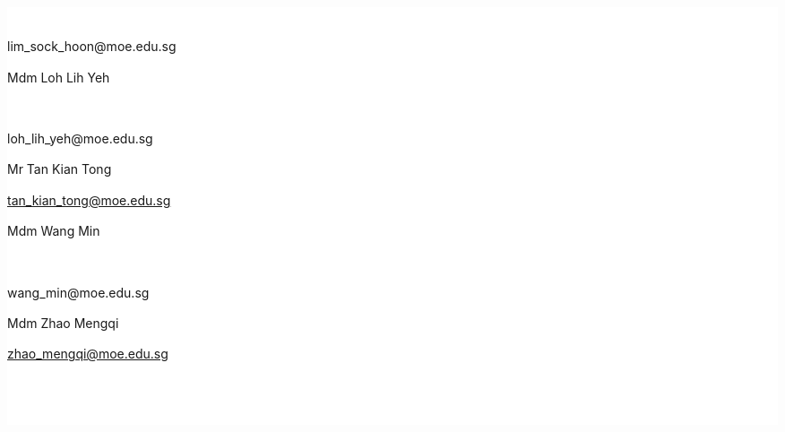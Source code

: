 <p>&nbsp;</p>
</td>
<td rowspan="1" colspan="1">
<p><a rel="noopener noreferrer nofollow" target="_blank">lim_sock_hoon@moe.edu.sg</a>
</p>
</td>
</tr>
<tr>
<td rowspan="1" colspan="1">
<p>Mdm Loh Lih Yeh</p>
</td>
<td rowspan="1" colspan="1">
<p>&nbsp;</p>
</td>
<td rowspan="1" colspan="1">
<p><a rel="noopener noreferrer nofollow" target="_blank">loh_lih_yeh@moe.edu.sg</a>
</p>
</td>
</tr>
<tr>
<td rowspan="1" colspan="1">
<p>Mr Tan Kian Tong</p>
</td>
<td rowspan="1" colspan="1">
<p></p>
</td>
<td rowspan="1" colspan="1">
<p><a href="mailto:tan_kian_tong@moe.edu.sg" rel="noopener noreferrer nofollow" target="_blank">tan_kian_tong@moe.edu.sg</a>
</p>
</td>
</tr>
<tr>
<td rowspan="1" colspan="1">
<p>Mdm Wang Min</p>
</td>
<td rowspan="1" colspan="1">
<p>&nbsp;</p>
</td>
<td rowspan="1" colspan="1">
<p><a rel="noopener noreferrer nofollow" target="_blank">wang_min@moe.edu.sg</a>
</p>
</td>
</tr>
<tr>
<td rowspan="1" colspan="1">
<p>Mdm Zhao Mengqi</p>
</td>
<td rowspan="1" colspan="1">
<p></p>
</td>
<td rowspan="1" colspan="1">
<p><a href="mailto:zhao_mengqi@moe.edu.sg" rel="noopener noreferrer nofollow" target="_blank">zhao_mengqi@moe.edu.sg</a>
</p>
</td>
</tr>
<tr>
<td rowspan="1" colspan="1">
<p>&nbsp;</p>
</td>
<td rowspan="1" colspan="1">
<p>&nbsp;</p>
</td>